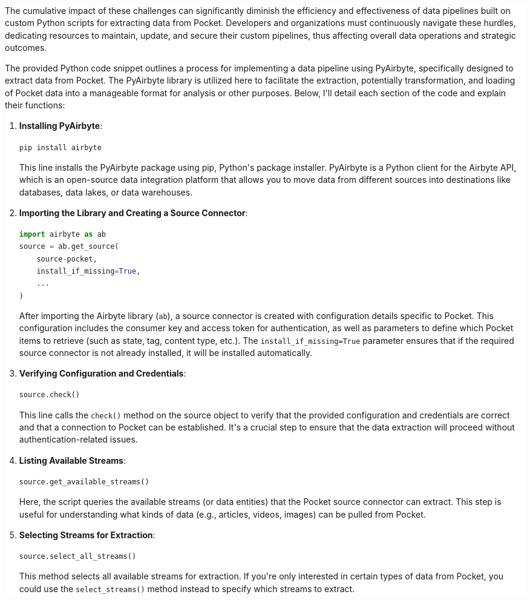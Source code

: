 The cumulative impact of these challenges can significantly diminish the efficiency and effectiveness of data pipelines built on custom Python scripts for extracting data from Pocket. Developers and organizations must continuously navigate these hurdles, dedicating resources to maintain, update, and secure their custom pipelines, thus affecting overall data operations and strategic outcomes.

The provided Python code snippet outlines a process for implementing a data pipeline using PyAirbyte, specifically designed to extract data from Pocket. The PyAirbyte library is utilized here to facilitate the extraction, potentially transformation, and loading of Pocket data into a manageable format for analysis or other purposes. Below, I'll detail each section of the code and explain their functions:

1. **Installing PyAirbyte**:
   ```python
   pip install airbyte
   ```
   This line installs the PyAirbyte package using pip, Python's package installer. PyAirbyte is a Python client for the Airbyte API, which is an open-source data integration platform that allows you to move data from different sources into destinations like databases, data lakes, or data warehouses.

2. **Importing the Library and Creating a Source Connector**:
   ```python
   import airbyte as ab
   source = ab.get_source(
       source-pocket,
       install_if_missing=True,
       ...
   )
   ```
   After importing the Airbyte library (`ab`), a source connector is created with configuration details specific to Pocket. This configuration includes the consumer key and access token for authentication, as well as parameters to define which Pocket items to retrieve (such as state, tag, content type, etc.). The `install_if_missing=True` parameter ensures that if the required source connector is not already installed, it will be installed automatically.

3. **Verifying Configuration and Credentials**:
   ```python
   source.check()
   ```
   This line calls the `check()` method on the source object to verify that the provided configuration and credentials are correct and that a connection to Pocket can be established. It's a crucial step to ensure that the data extraction will proceed without authentication-related issues.

4. **Listing Available Streams**:
   ```python
   source.get_available_streams()
   ```
   Here, the script queries the available streams (or data entities) that the Pocket source connector can extract. This step is useful for understanding what kinds of data (e.g., articles, videos, images) can be pulled from Pocket.

5. **Selecting Streams for Extraction**:
   ```python
   source.select_all_streams()
   ```
   This method selects all available streams for extraction. If you're only interested in certain types of data from Pocket, you could use the `select_streams()` method instead to specify which streams to extract.

